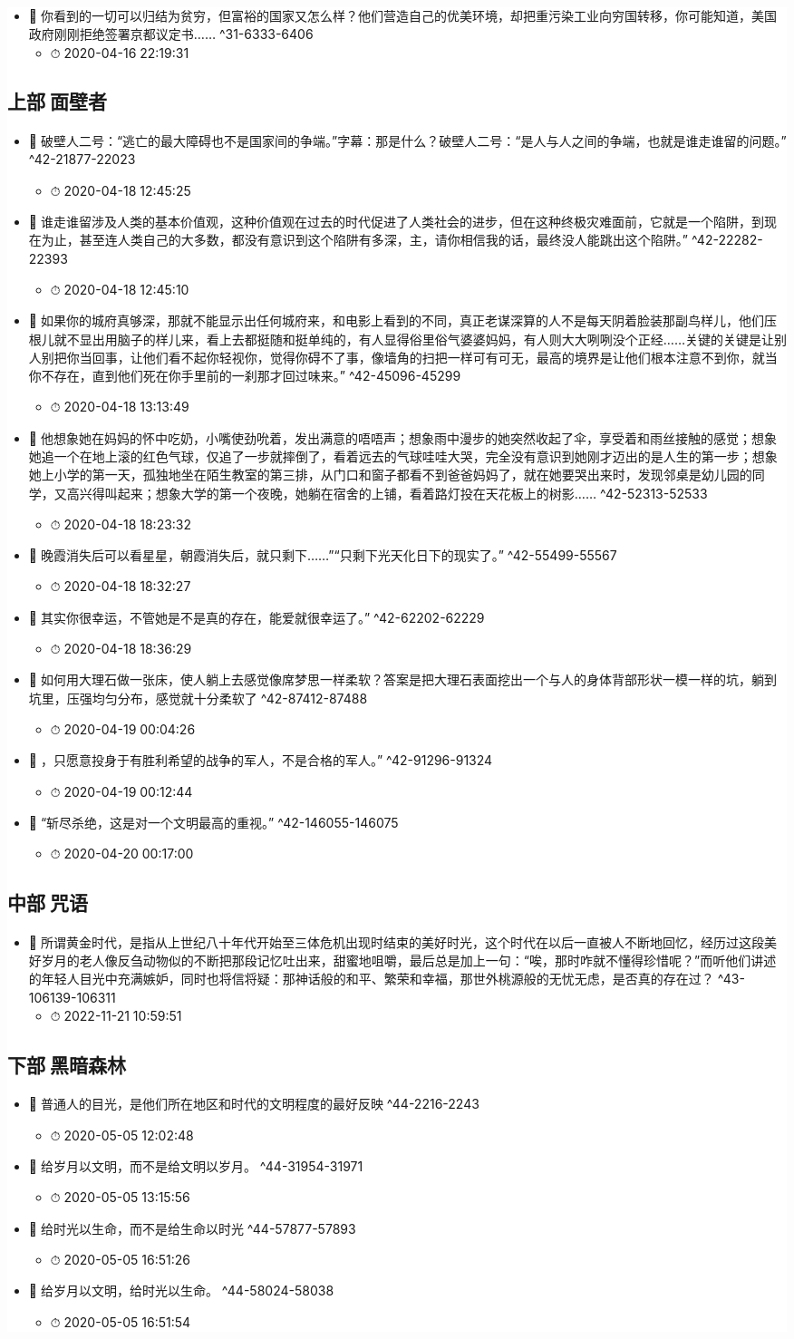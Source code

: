 
- 📌 你看到的一切可以归结为贫穷，但富裕的国家又怎么样？他们营造自己的优美环境，却把重污染工业向穷国转移，你可能知道，美国政府刚刚拒绝签署京都议定书…… ^31-6333-6406
    - ⏱ 2020-04-16 22:19:31 
## 上部 面壁者


- 📌 破壁人二号：“逃亡的最大障碍也不是国家间的争端。”字幕：那是什么？破壁人二号：“是人与人之间的争端，也就是谁走谁留的问题。” ^42-21877-22023
    - ⏱ 2020-04-18 12:45:25 

- 📌 谁走谁留涉及人类的基本价值观，这种价值观在过去的时代促进了人类社会的进步，但在这种终极灾难面前，它就是一个陷阱，到现在为止，甚至连人类自己的大多数，都没有意识到这个陷阱有多深，主，请你相信我的话，最终没人能跳出这个陷阱。” ^42-22282-22393
    - ⏱ 2020-04-18 12:45:10 

- 📌 如果你的城府真够深，那就不能显示出任何城府来，和电影上看到的不同，真正老谋深算的人不是每天阴着脸装那副鸟样儿，他们压根儿就不显出用脑子的样儿来，看上去都挺随和挺单纯的，有人显得俗里俗气婆婆妈妈，有人则大大咧咧没个正经……关键的关键是让别人别把你当回事，让他们看不起你轻视你，觉得你碍不了事，像墙角的扫把一样可有可无，最高的境界是让他们根本注意不到你，就当你不存在，直到他们死在你手里前的一刹那才回过味来。” ^42-45096-45299
    - ⏱ 2020-04-18 13:13:49 

- 📌 他想象她在妈妈的怀中吃奶，小嘴使劲吮着，发出满意的唔唔声；想象雨中漫步的她突然收起了伞，享受着和雨丝接触的感觉；想象她追一个在地上滚的红色气球，仅追了一步就摔倒了，看着远去的气球哇哇大哭，完全没有意识到她刚才迈出的是人生的第一步；想象她上小学的第一天，孤独地坐在陌生教室的第三排，从门口和窗子都看不到爸爸妈妈了，就在她要哭出来时，发现邻桌是幼儿园的同学，又高兴得叫起来；想象大学的第一个夜晚，她躺在宿舍的上铺，看着路灯投在天花板上的树影…… ^42-52313-52533
    - ⏱ 2020-04-18 18:23:32 

- 📌 晚霞消失后可以看星星，朝霞消失后，就只剩下……”“只剩下光天化日下的现实了。” ^42-55499-55567
    - ⏱ 2020-04-18 18:32:27 

- 📌 其实你很幸运，不管她是不是真的存在，能爱就很幸运了。” ^42-62202-62229
    - ⏱ 2020-04-18 18:36:29 

- 📌 如何用大理石做一张床，使人躺上去感觉像席梦思一样柔软？答案是把大理石表面挖出一个与人的身体背部形状一模一样的坑，躺到坑里，压强均匀分布，感觉就十分柔软了 ^42-87412-87488
    - ⏱ 2020-04-19 00:04:26 

- 📌 ，只愿意投身于有胜利希望的战争的军人，不是合格的军人。” ^42-91296-91324
    - ⏱ 2020-04-19 00:12:44 

- 📌 “斩尽杀绝，这是对一个文明最高的重视。” ^42-146055-146075
    - ⏱ 2020-04-20 00:17:00 
## 中部 咒语


- 📌 所谓黄金时代，是指从上世纪八十年代开始至三体危机出现时结束的美好时光，这个时代在以后一直被人不断地回忆，经历过这段美好岁月的老人像反刍动物似的不断把那段记忆吐出来，甜蜜地咀嚼，最后总是加上一句：“唉，那时咋就不懂得珍惜呢？”而听他们讲述的年轻人目光中充满嫉妒，同时也将信将疑：那神话般的和平、繁荣和幸福，那世外桃源般的无忧无虑，是否真的存在过？ ^43-106139-106311
    - ⏱ 2022-11-21 10:59:51 
## 下部 黑暗森林


- 📌 普通人的目光，是他们所在地区和时代的文明程度的最好反映 ^44-2216-2243
    - ⏱ 2020-05-05 12:02:48 

- 📌 给岁月以文明，而不是给文明以岁月。 ^44-31954-31971
    - ⏱ 2020-05-05 13:15:56 

- 📌 给时光以生命，而不是给生命以时光 ^44-57877-57893
    - ⏱ 2020-05-05 16:51:26 

- 📌 给岁月以文明，给时光以生命。 ^44-58024-58038
    - ⏱ 2020-05-05 16:51:54 
